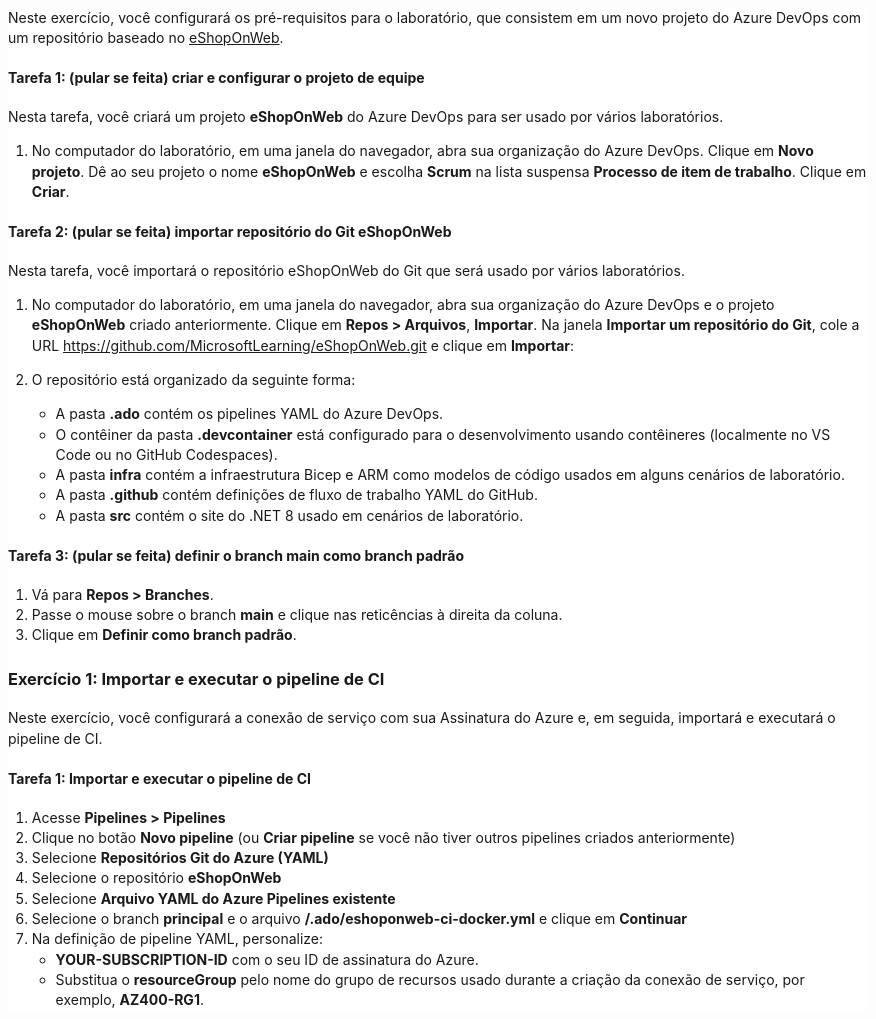 Neste exercício, você configurará os pré-requisitos para o laboratório, que consistem em um novo projeto do Azure DevOps com um repositório baseado no [eShopOnWeb](https://github.com/MicrosoftLearning/eShopOnWeb).

#### Tarefa 1: (pular se feita) criar e configurar o projeto de equipe

Nesta tarefa, você criará um projeto **eShopOnWeb** do Azure DevOps para ser usado por vários laboratórios.

1. No computador do laboratório, em uma janela do navegador, abra sua organização do Azure DevOps. Clique em **Novo projeto**. Dê ao seu projeto o nome **eShopOnWeb** e escolha **Scrum** na lista suspensa **Processo de item de trabalho**. Clique em **Criar**.

#### Tarefa 2: (pular se feita) importar repositório do Git eShopOnWeb

Nesta tarefa, você importará o repositório eShopOnWeb do Git que será usado por vários laboratórios.

1. No computador do laboratório, em uma janela do navegador, abra sua organização do Azure DevOps e o projeto **eShopOnWeb** criado anteriormente. Clique em **Repos > Arquivos**, **Importar**. Na janela **Importar um repositório do Git**, cole a URL <https://github.com/MicrosoftLearning/eShopOnWeb.git> e clique em **Importar**:

1. O repositório está organizado da seguinte forma:
    - A pasta **.ado** contém os pipelines YAML do Azure DevOps.
    - O contêiner da pasta **.devcontainer** está configurado para o desenvolvimento usando contêineres (localmente no VS Code ou no GitHub Codespaces).
    - A pasta **infra** contém a infraestrutura Bicep e ARM como modelos de código usados em alguns cenários de laboratório.
    - A pasta **.github** contém definições de fluxo de trabalho YAML do GitHub.
    - A pasta **src** contém o site do .NET 8 usado em cenários de laboratório.

#### Tarefa 3: (pular se feita) definir o branch main como branch padrão

1. Vá para **Repos > Branches**.
1. Passe o mouse sobre o branch **main** e clique nas reticências à direita da coluna.
1. Clique em **Definir como branch padrão**.

### Exercício 1: Importar e executar o pipeline de CI

Neste exercício, você configurará a conexão de serviço com sua Assinatura do Azure e, em seguida, importará e executará o pipeline de CI.

#### Tarefa 1:  Importar e executar o pipeline de CI

1. Acesse **Pipelines > Pipelines**
1. Clique no botão **Novo pipeline** (ou **Criar pipeline** se você não tiver outros pipelines criados anteriormente)
1. Selecione **Repositórios Git do Azure (YAML)**
1. Selecione o repositório **eShopOnWeb**
1. Selecione **Arquivo YAML do Azure Pipelines existente**
1. Selecione o branch **principal** e o arquivo **/.ado/eshoponweb-ci-docker.yml** e clique em **Continuar**
1. Na definição de pipeline YAML, personalize:
   - **YOUR-SUBSCRIPTION-ID** com o seu ID de assinatura do Azure.
   - Substitua o **resourceGroup** pelo nome do grupo de recursos usado durante a criação da conexão de serviço, por exemplo, **AZ400-RG1**.
